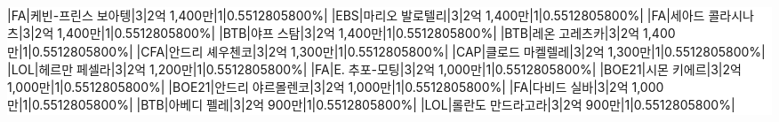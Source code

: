 |FA|케빈-프린스 보아텡|3|2억 1,400만|1|0.5512805800%|
|EBS|마리오 발로텔리|3|2억 1,400만|1|0.5512805800%|
|FA|세아드 콜라시나츠|3|2억 1,400만|1|0.5512805800%|
|BTB|야프 스탐|3|2억 1,400만|1|0.5512805800%|
|BTB|레온 고레츠카|3|2억 1,400만|1|0.5512805800%|
|CFA|안드리 셰우첸코|3|2억 1,300만|1|0.5512805800%|
|CAP|클로드 마켈렐레|3|2억 1,300만|1|0.5512805800%|
|LOL|헤르만 페셀라|3|2억 1,200만|1|0.5512805800%|
|FA|E. 추포-모팅|3|2억 1,000만|1|0.5512805800%|
|BOE21|시몬 키에르|3|2억 1,000만|1|0.5512805800%|
|BOE21|안드리 야르몰렌코|3|2억 1,000만|1|0.5512805800%|
|FA|다비드 실바|3|2억 1,000만|1|0.5512805800%|
|BTB|아베디 펠레|3|2억 900만|1|0.5512805800%|
|LOL|롤란도 만드라고라|3|2억 900만|1|0.5512805800%|
